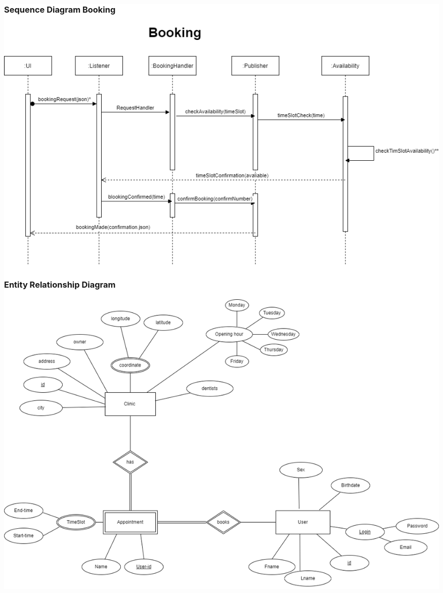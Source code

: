 ### Sequence Diagram Booking

![Sequence Diagram Booking](/Images/sequence_booking_V1.png "Image Title")

### Entity Relationship Diagram

![ER Diagram](/Images/ER_V1.png "Image Title")
